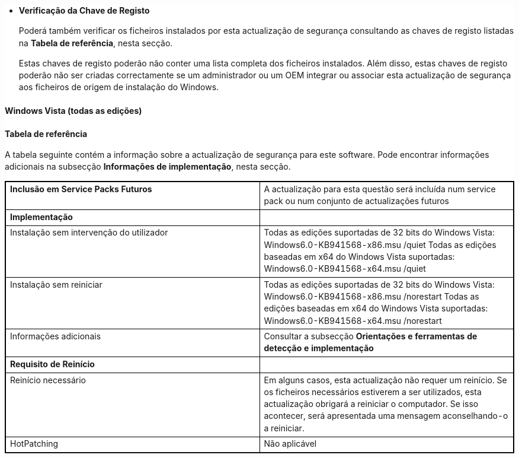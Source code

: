 -   **Verificação da Chave de Registo**

    Poderá também verificar os ficheiros instalados por esta actualização de segurança consultando as chaves de registo listadas na **Tabela de referência**, nesta secção.

    Estas chaves de registo poderão não conter uma lista completa dos ficheiros instalados. Além disso, estas chaves de registo poderão não ser criadas correctamente se um administrador ou um OEM integrar ou associar esta actualização de segurança aos ficheiros de origem de instalação do Windows.

#### Windows Vista (todas as edições)

**Tabela de referência**

A tabela seguinte contém a informação sobre a actualização de segurança para este software. Pode encontrar informações adicionais na subsecção **Informações de implementação**, nesta secção.

 
<table style="border:1px solid black;">
<colgroup>
<col width="50%" />
<col width="50%" />
</colgroup>
<tbody>
<tr class="odd">
<td style="border:1px solid black;"><strong>Inclusão em Service Packs Futuros</strong></td>
<td style="border:1px solid black;">A actualização para esta questão será incluída num service pack ou num conjunto de actualizações futuros</td>
</tr>
<tr class="even">
<td style="border:1px solid black;"><strong>Implementação</strong></td>
<td style="border:1px solid black;"></td>
</tr>
<tr class="odd">
<td style="border:1px solid black;">Instalação sem intervenção do utilizador</td>
<td style="border:1px solid black;">Todas as edições suportadas de 32 bits do Windows Vista:<br />
Windows6.0-KB941568-x86.msu /quiet  
Todas as edições baseadas em x64 do Windows Vista suportadas:<br />
Windows6.0-KB941568-x64.msu /quiet</td>
</tr>
<tr class="even">
<td style="border:1px solid black;">Instalação sem reiniciar</td>
<td style="border:1px solid black;">Todas as edições suportadas de 32 bits do Windows Vista:<br />
Windows6.0-KB941568-x86.msu /norestart  
Todas as edições baseadas em x64 do Windows Vista suportadas:<br />
Windows6.0-KB941568-x64.msu /norestart</td>
</tr>
<tr class="odd">
<td style="border:1px solid black;">Informações adicionais</td>
<td style="border:1px solid black;">Consultar a subsecção <strong>Orientações e ferramentas de detecção e implementação</strong></td>
</tr>
<tr class="even">
<td style="border:1px solid black;"><strong>Requisito de Reinício</strong></td>
<td style="border:1px solid black;"></td>
</tr>
<tr class="odd">
<td style="border:1px solid black;">Reinício necessário</td>
<td style="border:1px solid black;">Em alguns casos, esta actualização não requer um reinício. Se os ficheiros necessários estiverem a ser utilizados, esta actualização obrigará a reiniciar o computador. Se isso acontecer, será apresentada uma mensagem aconselhando-o a reiniciar.</td>
</tr>
<tr class="even">
<td style="border:1px solid black;">HotPatching</td>
<td style="border:1px solid black;">Não aplicável</td>
</tr>
<tr class="odd">